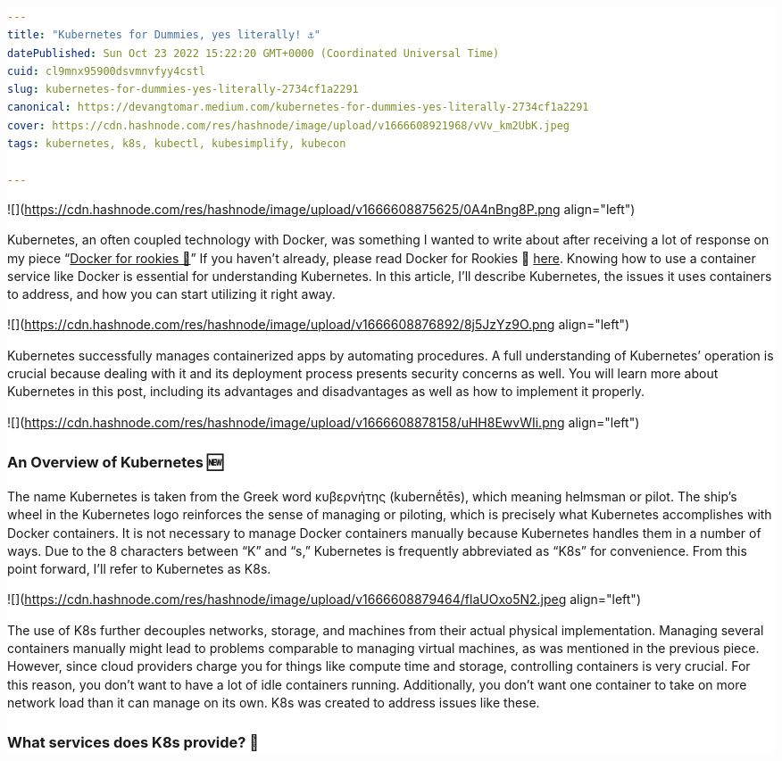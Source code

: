 ```yaml
---
title: "Kubernetes for Dummies, yes literally! ⚓"
datePublished: Sun Oct 23 2022 15:22:20 GMT+0000 (Coordinated Universal Time)
cuid: cl9mnx95900dsvmnvfyy4cstl
slug: kubernetes-for-dummies-yes-literally-2734cf1a2291
canonical: https://devangtomar.medium.com/kubernetes-for-dummies-yes-literally-2734cf1a2291
cover: https://cdn.hashnode.com/res/hashnode/image/upload/v1666608921968/vVv_km2UbK.jpeg
tags: kubernetes, k8s, kubectl, kubesimplify, kubecon

---
```


![](https://cdn.hashnode.com/res/hashnode/image/upload/v1666608875625/0A4nBng8P.png align="left")

Kubernetes, an often coupled technology with Docker, was something I wanted to write about after receiving a lot of response on my piece “[Docker for rookies 🐳](https://medium.com/@devangtomar/how-to-get-started-with-docker-b2d924cbe9bb)” If you haven’t already, please read Docker for Rookies 🐳 [here](https://medium.com/@devangtomar/how-to-get-started-with-docker-b2d924cbe9bb). Knowing how to use a container service like Docker is essential for understanding Kubernetes. In this article, I’ll describe Kubernetes, the issues it uses containers to address, and how you can start utilizing it right away.

![](https://cdn.hashnode.com/res/hashnode/image/upload/v1666608876892/8j5JzYz9O.png align="left")

Kubernetes successfully manages containerized apps by automating procedures. A full understanding of Kubernetes’ operation is crucial because dealing with it and its deployment process presents security concerns as well. You will learn more about Kubernetes in this post, including its advantages and disadvantages as well as how to implement it properly.

![](https://cdn.hashnode.com/res/hashnode/image/upload/v1666608878158/uHH8EwvWIi.png align="left")

### An Overview of Kubernetes 🆕

The name Kubernetes is taken from the Greek word κυβερvήτης (kubernḗtēs), which meaning helmsman or pilot. The ship’s wheel in the Kubernetes logo reinforces the sense of managing or piloting, which is precisely what Kubernetes accomplishes with Docker containers. It is not necessary to manage Docker containers manually because Kubernetes handles them in a number of ways. Due to the 8 characters between “K” and “s,” Kubernetes is frequently abbreviated as “K8s” for convenience. From this point forward, I’ll refer to Kubernetes as K8s.

![](https://cdn.hashnode.com/res/hashnode/image/upload/v1666608879464/flaUOxo5N2.jpeg align="left")

The use of K8s further decouples networks, storage, and machines from their actual physical implementation. Managing several containers manually might lead to problems comparable to managing virtual machines, as was mentioned in the previous piece. However, since cloud providers charge you for things like compute time and storage, controlling containers is very crucial. For this reason, you don’t want to have a lot of idle containers running. Additionally, you don’t want one container to take on more network load than it can manage on its own. K8s was created to address issues like these.

### What services does K8s provide? 🤔
